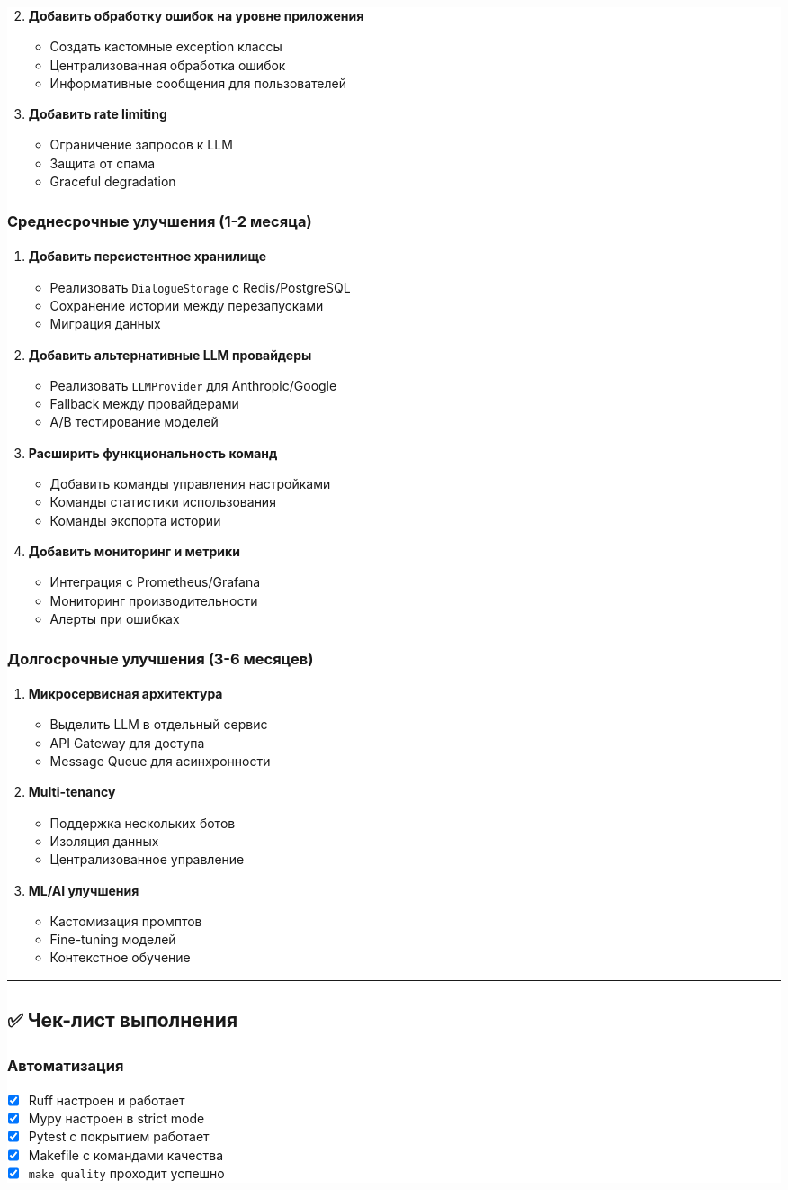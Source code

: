 2. **Добавить обработку ошибок на уровне приложения**
   - Создать кастомные exception классы
   - Централизованная обработка ошибок
   - Информативные сообщения для пользователей

3. **Добавить rate limiting**
   - Ограничение запросов к LLM
   - Защита от спама
   - Graceful degradation

### Среднесрочные улучшения (1-2 месяца)

1. **Добавить персистентное хранилище**
   - Реализовать `DialogueStorage` с Redis/PostgreSQL
   - Сохранение истории между перезапусками
   - Миграция данных

2. **Добавить альтернативные LLM провайдеры**
   - Реализовать `LLMProvider` для Anthropic/Google
   - Fallback между провайдерами
   - A/B тестирование моделей

3. **Расширить функциональность команд**
   - Добавить команды управления настройками
   - Команды статистики использования
   - Команды экспорта истории

4. **Добавить мониторинг и метрики**
   - Интеграция с Prometheus/Grafana
   - Мониторинг производительности
   - Алерты при ошибках

### Долгосрочные улучшения (3-6 месяцев)

1. **Микросервисная архитектура**
   - Выделить LLM в отдельный сервис
   - API Gateway для доступа
   - Message Queue для асинхронности

2. **Multi-tenancy**
   - Поддержка нескольких ботов
   - Изоляция данных
   - Централизованное управление

3. **ML/AI улучшения**
   - Кастомизация промптов
   - Fine-tuning моделей
   - Контекстное обучение

---

## ✅ Чек-лист выполнения

### Автоматизация
- [x] Ruff настроен и работает
- [x] Mypy настроен в strict mode
- [x] Pytest с покрытием работает
- [x] Makefile с командами качества
- [x] `make quality` проходит успешно

